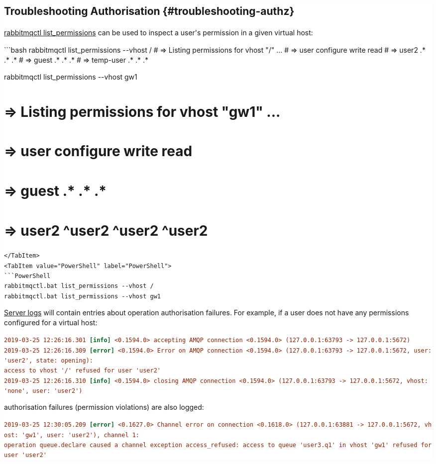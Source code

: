 
## Troubleshooting Authorisation {#troubleshooting-authz}

[rabbitmqctl list_permissions](./cli) can be used to inspect a user's
permission in a given virtual host:

<Tabs groupId="shell-specific">
<TabItem value="bash" label="bash" default>
```bash
rabbitmqctl list_permissions --vhost /
# => Listing permissions for vhost "/" ...
# => user	configure	write	read
# => user2	.*	.*	.*
# => guest	.*	.*	.*
# => temp-user	.*	.*	.*

rabbitmqctl list_permissions --vhost gw1
# => Listing permissions for vhost "gw1" ...
# => user	configure	write	read
# => guest	.*	.*	.*
# => user2	^user2	^user2	^user2
```
</TabItem>
<TabItem value="PowerShell" label="PowerShell">
```PowerShell
rabbitmqctl.bat list_permissions --vhost /
rabbitmqctl.bat list_permissions --vhost gw1
```
</TabItem>
</Tabs>

[Server logs](./logging) will contain entries about operation authorisation
failures. For example, if a user does not have any permissions configured for a virtual host:

```ini
2019-03-25 12:26:16.301 [info] <0.1594.0> accepting AMQP connection <0.1594.0> (127.0.0.1:63793 -> 127.0.0.1:5672)
2019-03-25 12:26:16.309 [error] <0.1594.0> Error on AMQP connection <0.1594.0> (127.0.0.1:63793 -> 127.0.0.1:5672, user: 'user2', state: opening):
access to vhost '/' refused for user 'user2'
2019-03-25 12:26:16.310 [info] <0.1594.0> closing AMQP connection <0.1594.0> (127.0.0.1:63793 -> 127.0.0.1:5672, vhost: 'none', user: 'user2')
```

authorisation failures (permission violations) are also logged:

```ini
2019-03-25 12:30:05.209 [error] <0.1627.0> Channel error on connection <0.1618.0> (127.0.0.1:63881 -> 127.0.0.1:5672, vhost: 'gw1', user: 'user2'), channel 1:
operation queue.declare caused a channel exception access_refused: access to queue 'user3.q1' in vhost 'gw1' refused for user 'user2'
```
